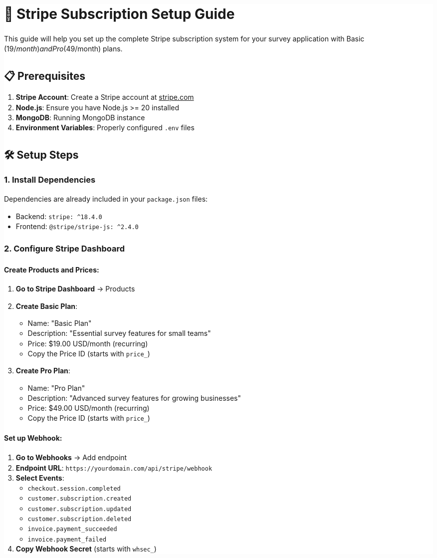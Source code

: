 # 🚀 Stripe Subscription Setup Guide

This guide will help you set up the complete Stripe subscription system for your survey application with Basic ($19/month) and Pro ($49/month) plans.

## 📋 Prerequisites

1. **Stripe Account**: Create a Stripe account at [stripe.com](https://stripe.com)
2. **Node.js**: Ensure you have Node.js >= 20 installed
3. **MongoDB**: Running MongoDB instance
4. **Environment Variables**: Properly configured `.env` files

## 🛠️ Setup Steps

### 1. Install Dependencies

Dependencies are already included in your `package.json` files:

- Backend: `stripe: ^18.4.0`
- Frontend: `@stripe/stripe-js: ^2.4.0`

### 2. Configure Stripe Dashboard

#### Create Products and Prices:

1. **Go to Stripe Dashboard** → Products
2. **Create Basic Plan**:
    - Name: "Basic Plan"
    - Description: "Essential survey features for small teams"
    - Price: $19.00 USD/month (recurring)
    - Copy the Price ID (starts with `price_`)

3. **Create Pro Plan**:
    - Name: "Pro Plan"
    - Description: "Advanced survey features for growing businesses"
    - Price: $49.00 USD/month (recurring)
    - Copy the Price ID (starts with `price_`)

#### Set up Webhook:

1. **Go to Webhooks** → Add endpoint
2. **Endpoint URL**: `https://yourdomain.com/api/stripe/webhook`
3. **Select Events**:
    - `checkout.session.completed`
    - `customer.subscription.created`
    - `customer.subscription.updated`
    - `customer.subscription.deleted`
    - `invoice.payment_succeeded`
    - `invoice.payment_failed`
4. **Copy Webhook Secret** (starts with `whsec_`)
